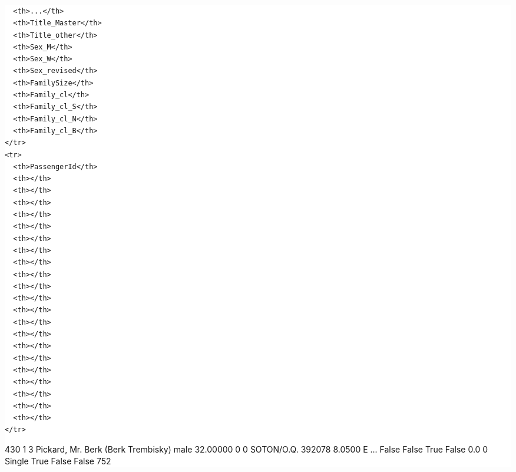       <th>...</th>
      <th>Title_Master</th>
      <th>Title_other</th>
      <th>Sex_M</th>
      <th>Sex_W</th>
      <th>Sex_revised</th>
      <th>FamilySize</th>
      <th>Family_cl</th>
      <th>Family_cl_S</th>
      <th>Family_cl_N</th>
      <th>Family_cl_B</th>
    </tr>
    <tr>
      <th>PassengerId</th>
      <th></th>
      <th></th>
      <th></th>
      <th></th>
      <th></th>
      <th></th>
      <th></th>
      <th></th>
      <th></th>
      <th></th>
      <th></th>
      <th></th>
      <th></th>
      <th></th>
      <th></th>
      <th></th>
      <th></th>
      <th></th>
      <th></th>
      <th></th>
      <th></th>
    </tr>
  </thead>
  <tbody>
    <tr>
      <th>430</th>
      <td>1</td>
      <td>3</td>
      <td>Pickard, Mr. Berk (Berk Trembisky)</td>
      <td>male</td>
      <td>32.00000</td>
      <td>0</td>
      <td>0</td>
      <td>SOTON/O.Q. 392078</td>
      <td>8.0500</td>
      <td>E</td>
      <td>...</td>
      <td>False</td>
      <td>False</td>
      <td>True</td>
      <td>False</td>
      <td>0.0</td>
      <td>0</td>
      <td>Single</td>
      <td>True</td>
      <td>False</td>
      <td>False</td>
    </tr>
    <tr>
      <th>752</th>